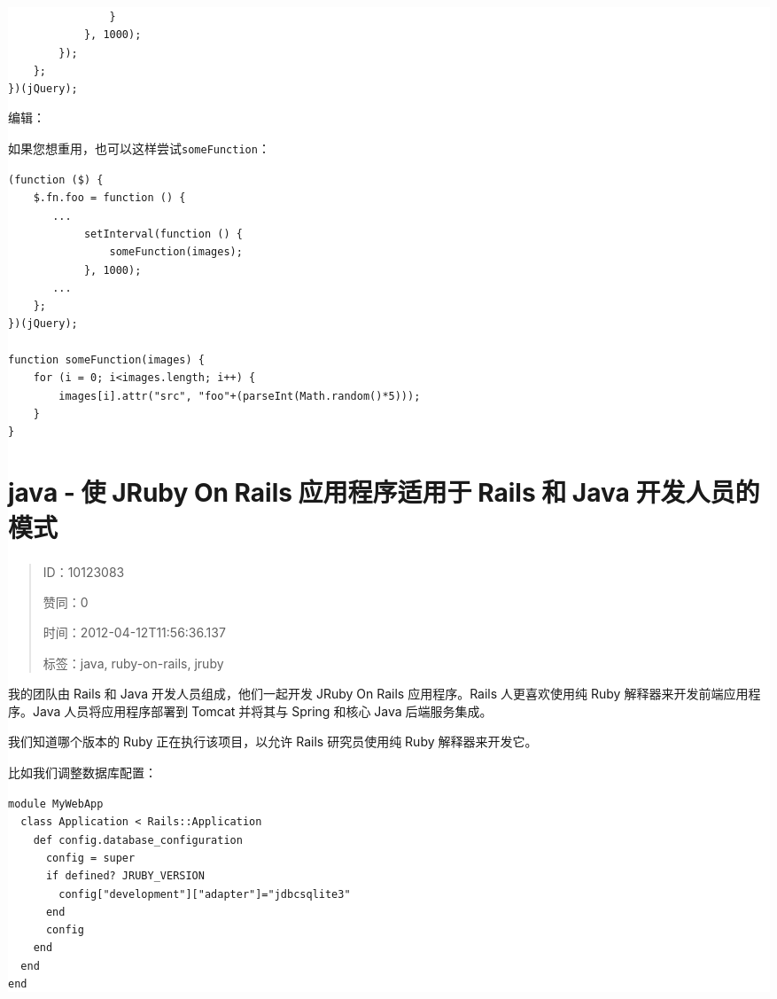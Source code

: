 ```
                }
            }, 1000);
        });
    };
})(jQuery); 
```

编辑：

如果您想重用，也可以这样尝试`someFunction`：

```
(function ($) {
    $.fn.foo = function () {
       ...
            setInterval(function () {
                someFunction(images);
            }, 1000);
       ...
    };
})(jQuery);

function someFunction(images) {
    for (i = 0; i<images.length; i++) {
        images[i].attr("src", "foo"+(parseInt(Math.random()*5)));
    }
} 
```

# java - 使 JRuby On Rails 应用程序适用于 Rails 和 Java 开发人员的模式

> ID：10123083
> 
> 赞同：0
> 
> 时间：2012-04-12T11:56:36.137
> 
> 标签：java, ruby-on-rails, jruby

我的团队由 Rails 和 Java 开发人员组成，他们一起开发 JRuby On Rails 应用程序。Rails 人更喜欢使用纯 Ruby 解释器来开发前端应用程序。Java 人员将应用程序部署到 Tomcat 并将其与 Spring 和核心 Java 后端服务集成。

我们知道哪个版本的 Ruby 正在执行该项目，以允许 Rails 研究员使用纯 Ruby 解释器来开发它。

比如我们调整数据库配置：

```
module MyWebApp
  class Application < Rails::Application
    def config.database_configuration
      config = super
      if defined? JRUBY_VERSION
        config["development"]["adapter"]="jdbcsqlite3"  
      end
      config
    end
  end
end 
```
